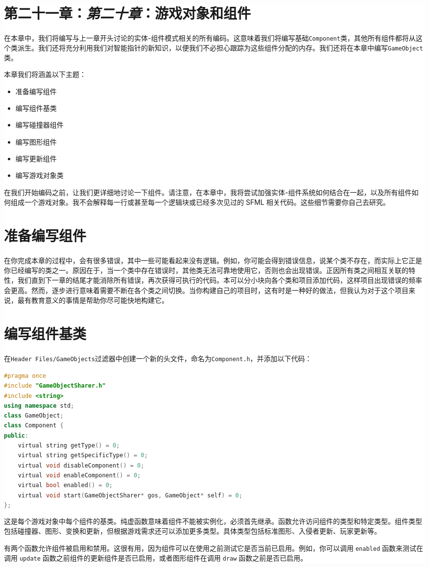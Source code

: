 # 第二十一章：*第二十章*：游戏对象和组件

在本章中，我们将编写与上一章开头讨论的实体-组件模式相关的所有编码。这意味着我们将编写基础`Component`类，其他所有组件都将从这个类派生。我们还将充分利用我们对智能指针的新知识，以便我们不必担心跟踪为这些组件分配的内存。我们还将在本章中编写`GameObject`类。

本章我们将涵盖以下主题：

+   准备编写组件

+   编写组件基类

+   编写碰撞器组件

+   编写图形组件

+   编写更新组件

+   编写游戏对象类

在我们开始编码之前，让我们更详细地讨论一下组件。请注意，在本章中，我将尝试加强实体-组件系统如何结合在一起，以及所有组件如何组成一个游戏对象。我不会解释每一行或甚至每一个逻辑块或已经多次见过的 SFML 相关代码。这些细节需要你自己去研究。

# 准备编写组件

在你完成本章的过程中，会有很多错误，其中一些可能看起来没有逻辑。例如，你可能会得到错误信息，说某个类不存在，而实际上它正是你已经编写的类之一。原因在于，当一个类中存在错误时，其他类无法可靠地使用它，否则也会出现错误。正因所有类之间相互关联的特性，我们直到下一章的结尾才能消除所有错误，再次获得可执行的代码。本可以分小块向各个类和项目添加代码，这样项目出现错误的频率会更高。然而，逐步进行意味着需要不断在各个类之间切换。当你构建自己的项目时，这有时是一种好的做法，但我认为对于这个项目来说，最有教育意义的事情是帮助你尽可能快地构建它。

# 编写组件基类

在`Header Files/GameObjects`过滤器中创建一个新的头文件，命名为`Component.h`，并添加以下代码：

```cpp
#pragma once
#include "GameObjectSharer.h"
#include <string>
using namespace std;
class GameObject;
class Component {
public:
    virtual string getType() = 0;
    virtual string getSpecificType() = 0;
    virtual void disableComponent() = 0;
    virtual void enableComponent() = 0;
    virtual bool enabled() = 0;
    virtual void start(GameObjectSharer* gos, GameObject* self) = 0;
};
```

这是每个游戏对象中每个组件的基类。纯虚函数意味着组件不能被实例化，必须首先继承。函数允许访问组件的类型和特定类型。组件类型包括碰撞器、图形、变换和更新，但根据游戏需求还可以添加更多类型。具体类型包括标准图形、入侵者更新、玩家更新等。

有两个函数允许组件被启用和禁用。这很有用，因为组件可以在使用之前测试它是否当前已启用。例如，你可以调用 `enabled` 函数来测试在调用 `update` 函数之前组件的更新组件是否已启用，或者图形组件在调用 `draw` 函数之前是否已启用。
